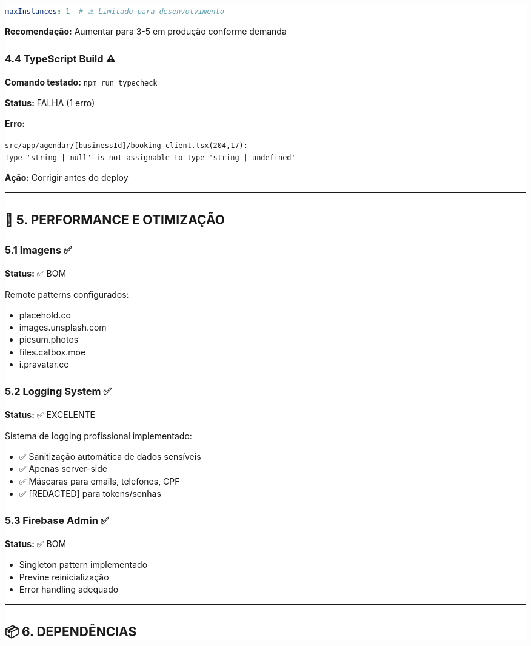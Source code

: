 ```yaml
maxInstances: 1  # ⚠️ Limitado para desenvolvimento
```

**Recomendação:** Aumentar para 3-5 em produção conforme demanda

### 4.4 TypeScript Build ⚠️

**Comando testado:** `npm run typecheck`

**Status:** FALHA (1 erro)

**Erro:**
```
src/app/agendar/[businessId]/booking-client.tsx(204,17):
Type 'string | null' is not assignable to type 'string | undefined'
```

**Ação:** Corrigir antes do deploy

---

## 🚀 5. PERFORMANCE E OTIMIZAÇÃO

### 5.1 Imagens ✅

**Status:** ✅ BOM

Remote patterns configurados:
- placehold.co
- images.unsplash.com
- picsum.photos
- files.catbox.moe
- i.pravatar.cc

### 5.2 Logging System ✅

**Status:** ✅ EXCELENTE

Sistema de logging profissional implementado:
- ✅ Sanitização automática de dados sensíveis
- ✅ Apenas server-side
- ✅ Máscaras para emails, telefones, CPF
- ✅ [REDACTED] para tokens/senhas

### 5.3 Firebase Admin ✅

**Status:** ✅ BOM

- Singleton pattern implementado
- Previne reinicialização
- Error handling adequado

---

## 📦 6. DEPENDÊNCIAS
